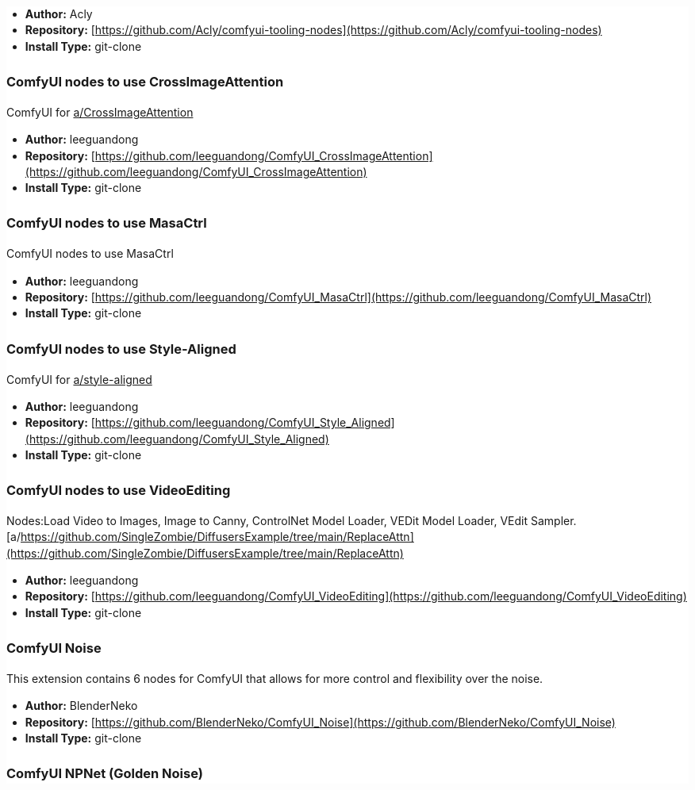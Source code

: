 - **Author:** Acly
- **Repository:** [https://github.com/Acly/comfyui-tooling-nodes](https://github.com/Acly/comfyui-tooling-nodes)
- **Install Type:** git-clone

### ComfyUI nodes to use CrossImageAttention

ComfyUI for [a/CrossImageAttention](https://github.com/garibida/cross-image-attention)

- **Author:** leeguandong
- **Repository:** [https://github.com/leeguandong/ComfyUI_CrossImageAttention](https://github.com/leeguandong/ComfyUI_CrossImageAttention)
- **Install Type:** git-clone

### ComfyUI nodes to use MasaCtrl

ComfyUI nodes to use MasaCtrl

- **Author:** leeguandong
- **Repository:** [https://github.com/leeguandong/ComfyUI_MasaCtrl](https://github.com/leeguandong/ComfyUI_MasaCtrl)
- **Install Type:** git-clone

### ComfyUI nodes to use Style-Aligned

ComfyUI for [a/style-aligned](https://github.com/google/style-aligned)

- **Author:** leeguandong
- **Repository:** [https://github.com/leeguandong/ComfyUI_Style_Aligned](https://github.com/leeguandong/ComfyUI_Style_Aligned)
- **Install Type:** git-clone

### ComfyUI nodes to use VideoEditing

Nodes:Load Video to Images, Image to Canny, ControlNet Model Loader, VEDit Model Loader, VEdit Sampler. [a/https://github.com/SingleZombie/DiffusersExample/tree/main/ReplaceAttn](https://github.com/SingleZombie/DiffusersExample/tree/main/ReplaceAttn)

- **Author:** leeguandong
- **Repository:** [https://github.com/leeguandong/ComfyUI_VideoEditing](https://github.com/leeguandong/ComfyUI_VideoEditing)
- **Install Type:** git-clone

### ComfyUI Noise

This extension contains 6 nodes for ComfyUI that allows for more control and flexibility over the noise.

- **Author:** BlenderNeko
- **Repository:** [https://github.com/BlenderNeko/ComfyUI_Noise](https://github.com/BlenderNeko/ComfyUI_Noise)
- **Install Type:** git-clone

### ComfyUI NPNet (Golden Noise)
